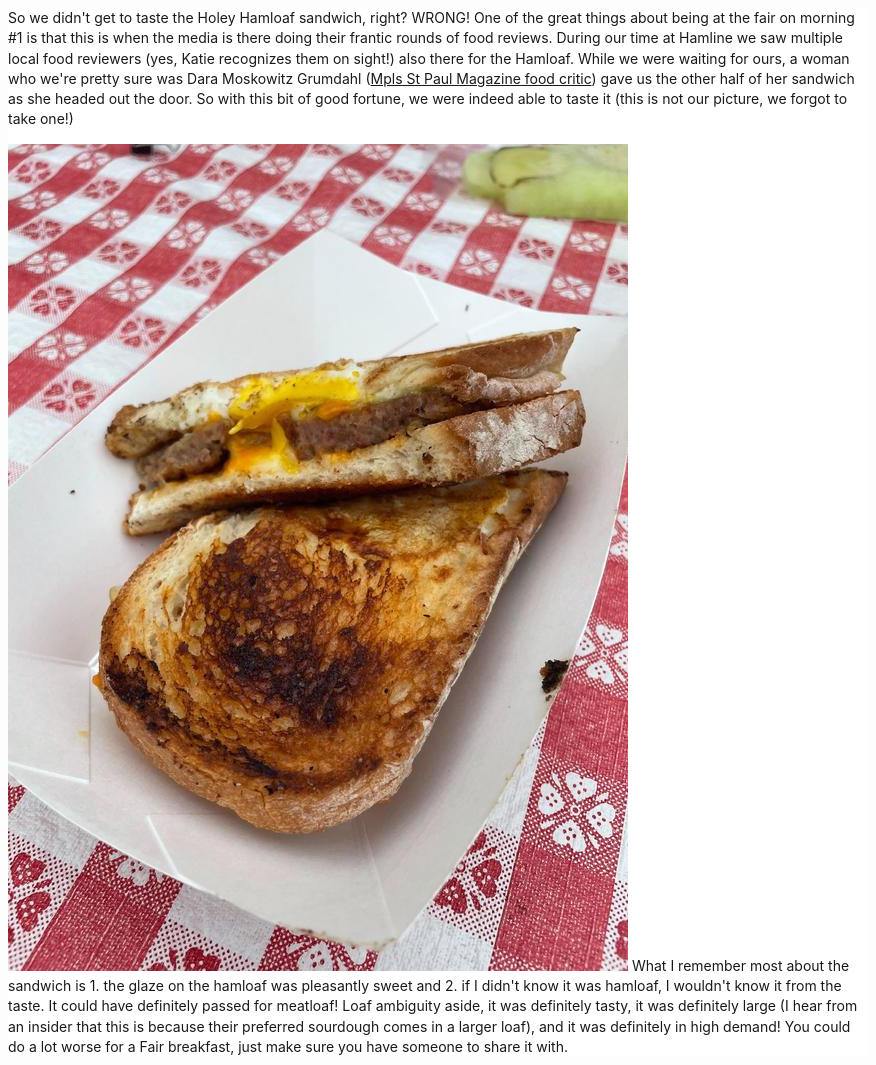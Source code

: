So we didn't get to taste the Holey Hamloaf sandwich, right? WRONG! One of the great things about being at the fair on morning #1 is that this is when the media is there doing their frantic rounds of food reviews. During our time at Hamline we saw multiple local food reviewers (yes, Katie recognizes them on sight!) also there for the Hamloaf. While we were waiting for ours, a woman who we're pretty sure was Dara Moskowitz Grumdahl ([Mpls St Paul Magazine food critic](https://mspmag.com/topics/dara-moskowitz-grumdahl/)) gave us the other half of her sandwich as she headed out the door. So with this bit of good fortune, we were indeed able to taste it (this is not our picture, we forgot to take one!)

[![image](/assets/2023-08-24-2023Visit1/img-9183.jpg)](/assets/2023-08-24-2023Visit1/img-9183.jpg)
What I remember most about the sandwich is 1. the glaze on the hamloaf was pleasantly sweet and 2. if I didn't know it was hamloaf, I wouldn't know it from the taste. It could have definitely passed for meatloaf! Loaf ambiguity aside, it was definitely tasty, it was definitely large (I hear from an insider that this is because their preferred sourdough comes in a larger loaf), and it was definitely in high demand! You could do a lot worse for a Fair breakfast, just make sure you have someone to share it with.
